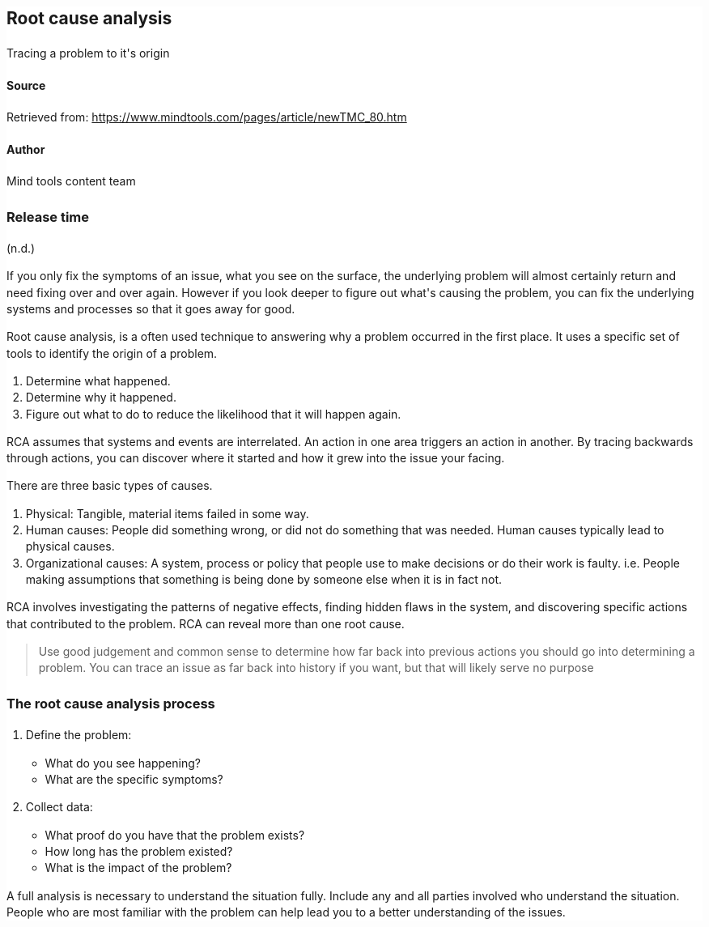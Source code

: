 ## Root cause analysis
Tracing a problem to it's origin
#### Source
Retrieved from: https://www.mindtools.com/pages/article/newTMC_80.htm
#### Author
Mind tools content team
### Release time
(n.d.)

If you only fix the symptoms of an issue, what you see on the surface, the underlying problem will almost certainly return and need fixing over and over again. However if you look deeper to figure out what's causing the problem, you can fix the underlying systems and processes so that it goes away for good.

Root cause analysis, is a often used technique to answering why a problem occurred in the first place. It uses a specific set of tools to identify the origin of a problem.
1. Determine what happened.
2. Determine why it happened.
3. Figure out what to do to reduce the likelihood that it will happen again.

RCA assumes that systems and events are interrelated. An action in one area triggers an action in another. By tracing backwards through actions, you can discover where it started and how it grew into the issue your facing.

There are three basic types of causes.
1. Physical: Tangible, material items failed in some way.
2. Human causes: People did something wrong, or did not do something that was needed. Human causes typically lead to physical causes.
3. Organizational causes: A system, process or policy that people use to make decisions or do their work is faulty. i.e. People making assumptions that something is being done by someone else when it is in fact not.

RCA involves investigating the patterns of negative effects, finding hidden flaws in the system, and discovering specific actions that contributed to the problem. RCA can reveal more than one root cause.

> Use good judgement and common sense to determine how far back into previous actions you should go into determining a problem. You can trace an issue as far back into history if you want, but that will likely serve no purpose

### The root cause analysis process
1. Define the problem:
    * What do you see happening?
    * What are the specific symptoms?

2. Collect data:
    * What proof do you have that the problem exists?
    * How long has the problem existed?
    * What is the impact of the problem?

A full analysis is necessary to understand the situation fully. Include any and all parties involved who understand the situation. People who are most familiar with the problem can help lead you to a better understanding of the issues. 
